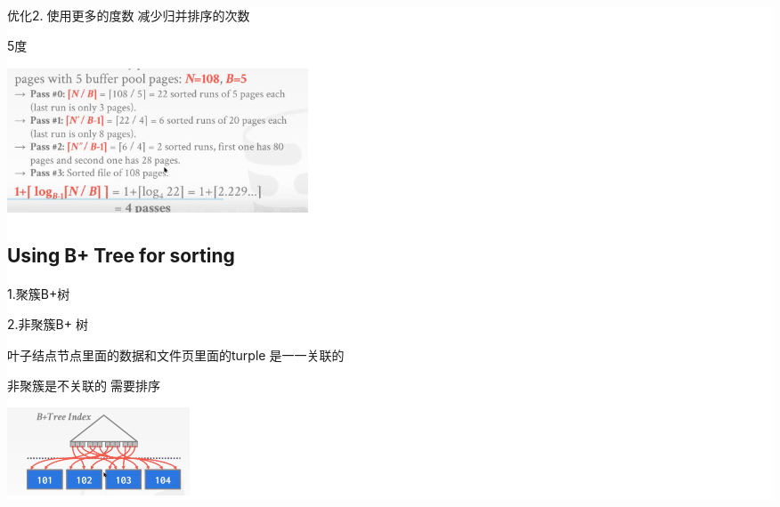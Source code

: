 优化2. 使用更多的度数    减少归并排序的次数

5度

<img src="assets/image-20220514100814132.png" alt="image-20220514100814132" style="zoom:33%;" />



## Using B+ Tree for sorting

1.聚簇B+树

2.非聚簇B+ 树

叶子结点节点里面的数据和文件页里面的turple 是一一关联的

非聚簇是不关联的  需要排序

<img src="assets/image-20220514101657030.png" alt="image-20220514101657030" style="zoom:25%;" />
